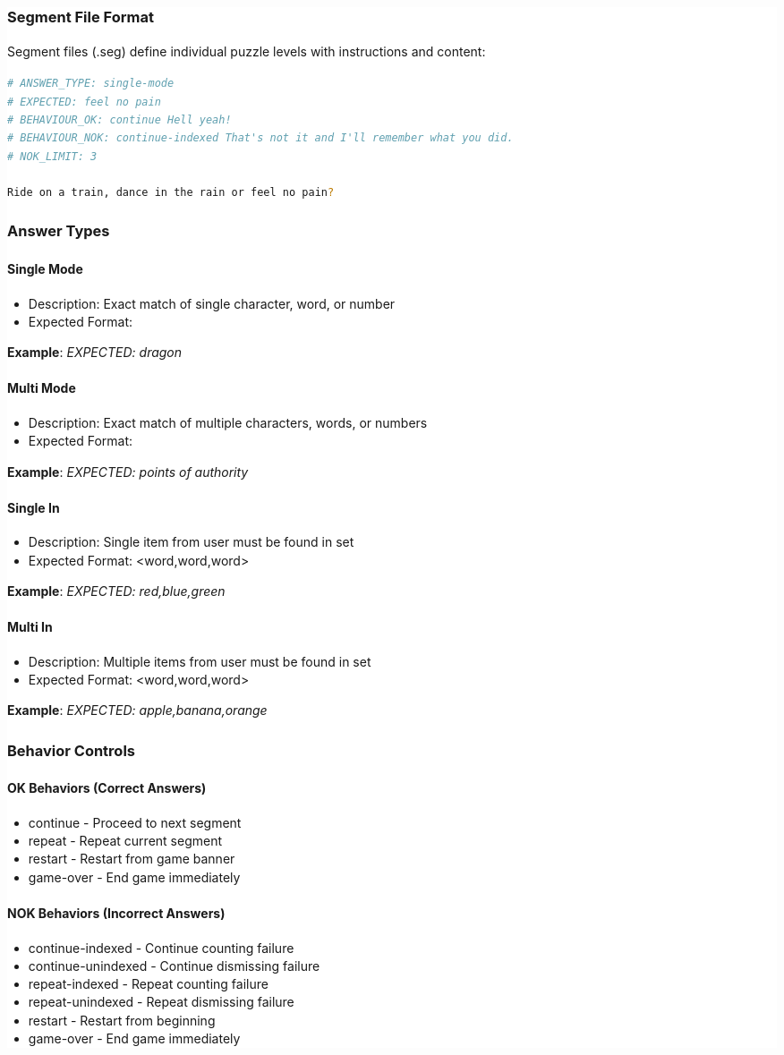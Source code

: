 ### Segment File Format

Segment files (.seg) define individual puzzle levels with instructions and content:
```bash
# ANSWER_TYPE: single-mode
# EXPECTED: feel no pain
# BEHAVIOUR_OK: continue Hell yeah!
# BEHAVIOUR_NOK: continue-indexed That's not it and I'll remember what you did.
# NOK_LIMIT: 3

Ride on a train, dance in the rain or feel no pain?
```

### Answer Types

#### Single Mode

- Description: Exact match of single character, word, or number
- Expected Format: <word>

**Example**: *EXPECTED: dragon*

#### Multi Mode

- Description: Exact match of multiple characters, words, or numbers
- Expected Format: <multi word sentence>

**Example**: *EXPECTED: points of authority*

#### Single In

- Description: Single item from user must be found in set
- Expected Format: <word,word,word>

**Example**: *EXPECTED: red,blue,green*

#### Multi In

- Description: Multiple items from user must be found in set
- Expected Format: <word,word,word>

**Example**: *EXPECTED: apple,banana,orange*

### Behavior Controls

#### OK Behaviors (Correct Answers)

- continue - Proceed to next segment
- repeat - Repeat current segment
- restart - Restart from game banner
- game-over - End game immediately

#### NOK Behaviors (Incorrect Answers)

- continue-indexed - Continue counting failure
- continue-unindexed - Continue dismissing failure
- repeat-indexed - Repeat counting failure
- repeat-unindexed - Repeat dismissing failure
- restart - Restart from beginning
- game-over - End game immediately
